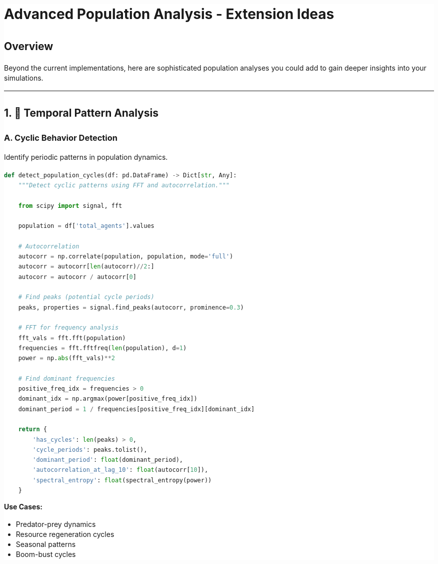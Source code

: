 # Advanced Population Analysis - Extension Ideas

## Overview
Beyond the current implementations, here are sophisticated population analyses you could add to gain deeper insights into your simulations.

---

## 1. 🔄 Temporal Pattern Analysis

### A. Cyclic Behavior Detection
Identify periodic patterns in population dynamics.

```python
def detect_population_cycles(df: pd.DataFrame) -> Dict[str, Any]:
    """Detect cyclic patterns using FFT and autocorrelation."""
    
    from scipy import signal, fft
    
    population = df['total_agents'].values
    
    # Autocorrelation
    autocorr = np.correlate(population, population, mode='full')
    autocorr = autocorr[len(autocorr)//2:]
    autocorr = autocorr / autocorr[0]
    
    # Find peaks (potential cycle periods)
    peaks, properties = signal.find_peaks(autocorr, prominence=0.3)
    
    # FFT for frequency analysis
    fft_vals = fft.fft(population)
    frequencies = fft.fftfreq(len(population), d=1)
    power = np.abs(fft_vals)**2
    
    # Find dominant frequencies
    positive_freq_idx = frequencies > 0
    dominant_idx = np.argmax(power[positive_freq_idx])
    dominant_period = 1 / frequencies[positive_freq_idx][dominant_idx]
    
    return {
        'has_cycles': len(peaks) > 0,
        'cycle_periods': peaks.tolist(),
        'dominant_period': float(dominant_period),
        'autocorrelation_at_lag_10': float(autocorr[10]),
        'spectral_entropy': float(spectral_entropy(power))
    }
```

**Use Cases:**
- Predator-prey dynamics
- Resource regeneration cycles
- Seasonal patterns
- Boom-bust cycles
